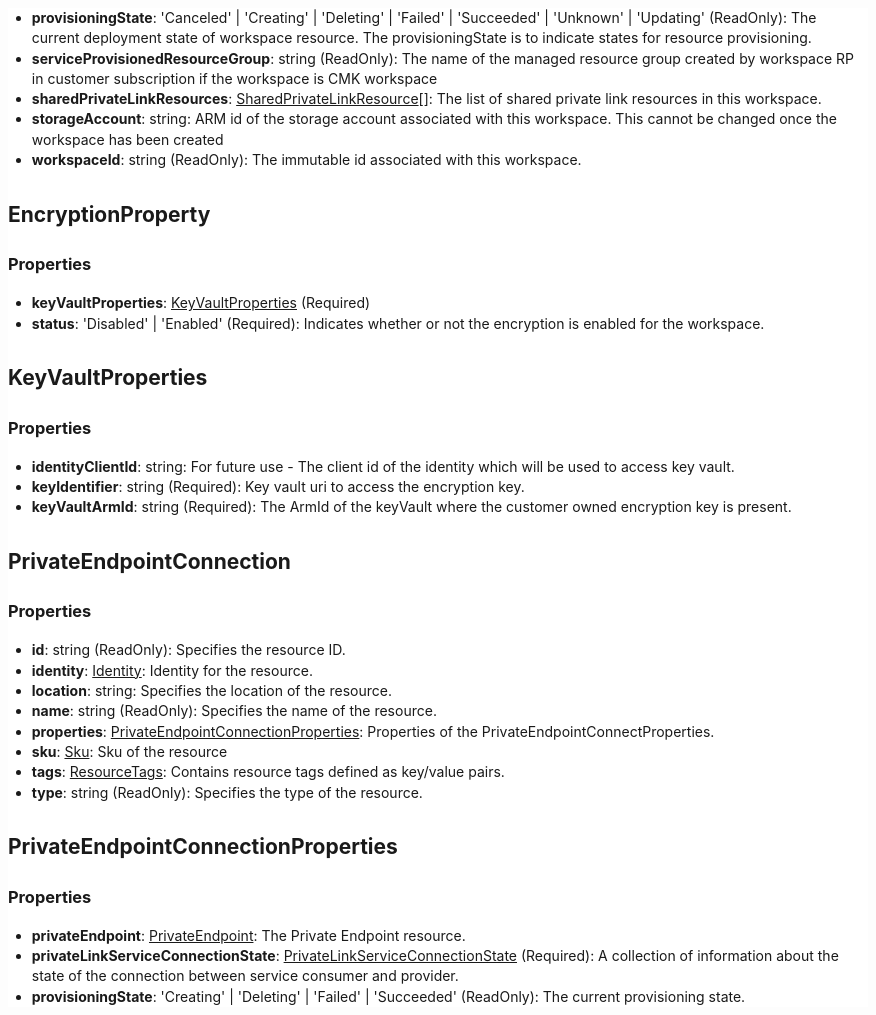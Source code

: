 * **provisioningState**: 'Canceled' | 'Creating' | 'Deleting' | 'Failed' | 'Succeeded' | 'Unknown' | 'Updating' (ReadOnly): The current deployment state of workspace resource. The provisioningState is to indicate states for resource provisioning.
* **serviceProvisionedResourceGroup**: string (ReadOnly): The name of the managed resource group created by workspace RP in customer subscription if the workspace is CMK workspace
* **sharedPrivateLinkResources**: [SharedPrivateLinkResource](#sharedprivatelinkresource)[]: The list of shared private link resources in this workspace.
* **storageAccount**: string: ARM id of the storage account associated with this workspace. This cannot be changed once the workspace has been created
* **workspaceId**: string (ReadOnly): The immutable id associated with this workspace.

## EncryptionProperty
### Properties
* **keyVaultProperties**: [KeyVaultProperties](#keyvaultproperties) (Required)
* **status**: 'Disabled' | 'Enabled' (Required): Indicates whether or not the encryption is enabled for the workspace.

## KeyVaultProperties
### Properties
* **identityClientId**: string: For future use - The client id of the identity which will be used to access key vault.
* **keyIdentifier**: string (Required): Key vault uri to access the encryption key.
* **keyVaultArmId**: string (Required): The ArmId of the keyVault where the customer owned encryption key is present.

## PrivateEndpointConnection
### Properties
* **id**: string (ReadOnly): Specifies the resource ID.
* **identity**: [Identity](#identity): Identity for the resource.
* **location**: string: Specifies the location of the resource.
* **name**: string (ReadOnly): Specifies the name of the resource.
* **properties**: [PrivateEndpointConnectionProperties](#privateendpointconnectionproperties): Properties of the PrivateEndpointConnectProperties.
* **sku**: [Sku](#sku): Sku of the resource
* **tags**: [ResourceTags](#resourcetags): Contains resource tags defined as key/value pairs.
* **type**: string (ReadOnly): Specifies the type of the resource.

## PrivateEndpointConnectionProperties
### Properties
* **privateEndpoint**: [PrivateEndpoint](#privateendpoint): The Private Endpoint resource.
* **privateLinkServiceConnectionState**: [PrivateLinkServiceConnectionState](#privatelinkserviceconnectionstate) (Required): A collection of information about the state of the connection between service consumer and provider.
* **provisioningState**: 'Creating' | 'Deleting' | 'Failed' | 'Succeeded' (ReadOnly): The current provisioning state.
